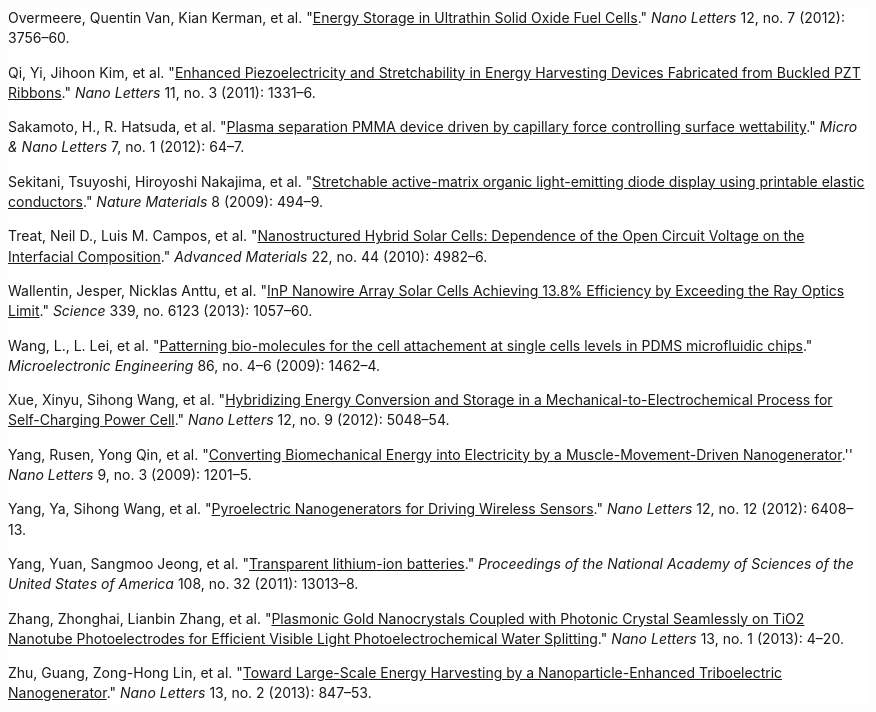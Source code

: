 Overmeere, Quentin Van, Kian Kerman, et al. "[Energy Storage in Ultrathin Solid Oxide Fuel Cells](http://dx.doi.org/10.1021/nl301601y)." _Nano Letters_ 12, no. 7 (2012): 3756–60.

Qi, Yi, Jihoon Kim, et al. "[Enhanced Piezoelectricity and Stretchability in Energy Harvesting Devices Fabricated from Buckled PZT Ribbons](http://dx.doi.org/10.1021/nl104412b)." _Nano Letters_ 11, no. 3 (2011): 1331–6.

Sakamoto, H., R. Hatsuda, et al. "[Plasma separation PMMA device driven by capillary force controlling surface wettability](http://dx.doi.org/10.1049/mnl.2011.0627)." _Micro & Nano Letters_ 7, no. 1 (2012): 64–7.

Sekitani, Tsuyoshi, Hiroyoshi Nakajima, et al. "[Stretchable active-matrix organic light-emitting diode display using printable elastic conductors](http://dx.doi.org/10.1038/NMAT2459)." _Nature Materials_ 8 (2009): 494–9.

Treat, Neil D., Luis M. Campos, et al. "[Nanostructured Hybrid Solar Cells: Dependence of the Open Circuit Voltage on the Interfacial Composition](http://dx.doi.org/10.1002/adma.201001967)." _Advanced Materials_ 22, no. 44 (2010): 4982–6.

Wallentin, Jesper, Nicklas Anttu, et al. "[InP Nanowire Array Solar Cells Achieving 13.8% Efficiency by Exceeding the Ray Optics Limit](http://dx.doi.org/10.1126/science.1230969 )." _Science_ 339, no. 6123 (2013): 1057–60.

Wang, L., L. Lei, et al. "[Patterning bio-molecules for the cell attachement at single cells levels in PDMS microfluidic chips](http://dx.doi.org/10.1016/j.mee.2009.01.030)." _Microelectronic Engineering_ 86, no. 4–6 (2009): 1462–4.

Xue, Xinyu, Sihong Wang, et al. "[Hybridizing Energy Conversion and Storage in a Mechanical-to-Electrochemical Process for Self-Charging Power Cell](http://dx.doi.org/10.1021/nl302879t)." _Nano Letters_ 12, no. 9 (2012): 5048–54.

Yang, Rusen, Yong Qin, et al. "[Converting Biomechanical Energy into Electricity by a Muscle-Movement-Driven Nanogenerator](http://dx.doi.org/10.1021/nl803904b).'' _Nano Letters_ 9, no. 3 (2009): 1201–5.

Yang, Ya, Sihong Wang, et al. "[Pyroelectric Nanogenerators for Driving Wireless Sensors](http://dx.doi.org/10.1021/nl303755m)." _Nano Letters_ 12, no. 12 (2012): 6408–13.

Yang, Yuan, Sangmoo Jeong, et al. "[Transparent lithium-ion batteries](http://dx.doi.org/10.1073/pnas.1102873108)." _Proceedings of the National Academy of Sciences of the United States of America_ 108, no. 32 (2011): 13013–8.

Zhang, Zhonghai, Lianbin Zhang, et al. "[Plasmonic Gold Nanocrystals Coupled with Photonic Crystal Seamlessly on TiO2 Nanotube Photoelectrodes for Efficient Visible Light Photoelectrochemical Water Splitting](http://dx.doi.org/10.1021/nl3029202)." _Nano Letters_ 13, no. 1 (2013): 4–20.

Zhu, Guang, Zong-Hong Lin, et al. "[Toward Large-Scale Energy Harvesting by a Nanoparticle-Enhanced Triboelectric Nanogenerator](http://dx.doi.org/10.1021/nl4001053)." _Nano Letters_ 13, no. 2 (2013): 847–53.